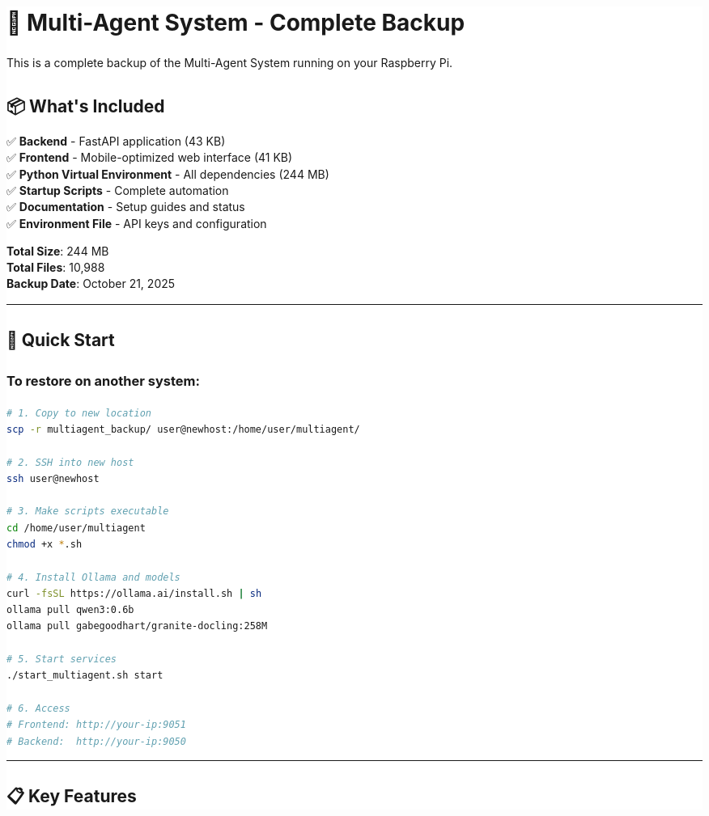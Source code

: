 # 🎉 Multi-Agent System - Complete Backup

This is a complete backup of the Multi-Agent System running on your Raspberry Pi.

## 📦 What's Included

✅ **Backend** - FastAPI application (43 KB)  
✅ **Frontend** - Mobile-optimized web interface (41 KB)  
✅ **Python Virtual Environment** - All dependencies (244 MB)  
✅ **Startup Scripts** - Complete automation  
✅ **Documentation** - Setup guides and status  
✅ **Environment File** - API keys and configuration  

**Total Size**: 244 MB  
**Total Files**: 10,988  
**Backup Date**: October 21, 2025

---

## 🚀 Quick Start

### To restore on another system:

```bash
# 1. Copy to new location
scp -r multiagent_backup/ user@newhost:/home/user/multiagent/

# 2. SSH into new host
ssh user@newhost

# 3. Make scripts executable
cd /home/user/multiagent
chmod +x *.sh

# 4. Install Ollama and models
curl -fsSL https://ollama.ai/install.sh | sh
ollama pull qwen3:0.6b
ollama pull gabegoodhart/granite-docling:258M

# 5. Start services
./start_multiagent.sh start

# 6. Access
# Frontend: http://your-ip:9051
# Backend:  http://your-ip:9050
```

---

## 📋 Key Features

